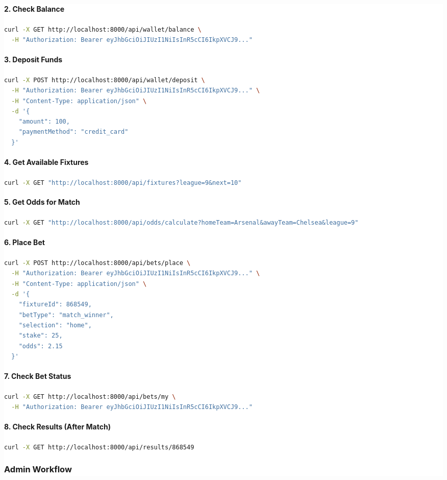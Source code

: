 #### 2. Check Balance
```bash
curl -X GET http://localhost:8000/api/wallet/balance \
  -H "Authorization: Bearer eyJhbGciOiJIUzI1NiIsInR5cCI6IkpXVCJ9..."
```

#### 3. Deposit Funds
```bash
curl -X POST http://localhost:8000/api/wallet/deposit \
  -H "Authorization: Bearer eyJhbGciOiJIUzI1NiIsInR5cCI6IkpXVCJ9..." \
  -H "Content-Type: application/json" \
  -d '{
    "amount": 100,
    "paymentMethod": "credit_card"
  }'
```

#### 4. Get Available Fixtures
```bash
curl -X GET "http://localhost:8000/api/fixtures?league=9&next=10"
```

#### 5. Get Odds for Match
```bash
curl -X GET "http://localhost:8000/api/odds/calculate?homeTeam=Arsenal&awayTeam=Chelsea&league=9"
```

#### 6. Place Bet
```bash
curl -X POST http://localhost:8000/api/bets/place \
  -H "Authorization: Bearer eyJhbGciOiJIUzI1NiIsInR5cCI6IkpXVCJ9..." \
  -H "Content-Type: application/json" \
  -d '{
    "fixtureId": 868549,
    "betType": "match_winner",
    "selection": "home",
    "stake": 25,
    "odds": 2.15
  }'
```

#### 7. Check Bet Status
```bash
curl -X GET http://localhost:8000/api/bets/my \
  -H "Authorization: Bearer eyJhbGciOiJIUzI1NiIsInR5cCI6IkpXVCJ9..."
```

#### 8. Check Results (After Match)
```bash
curl -X GET http://localhost:8000/api/results/868549
```

### Admin Workflow
